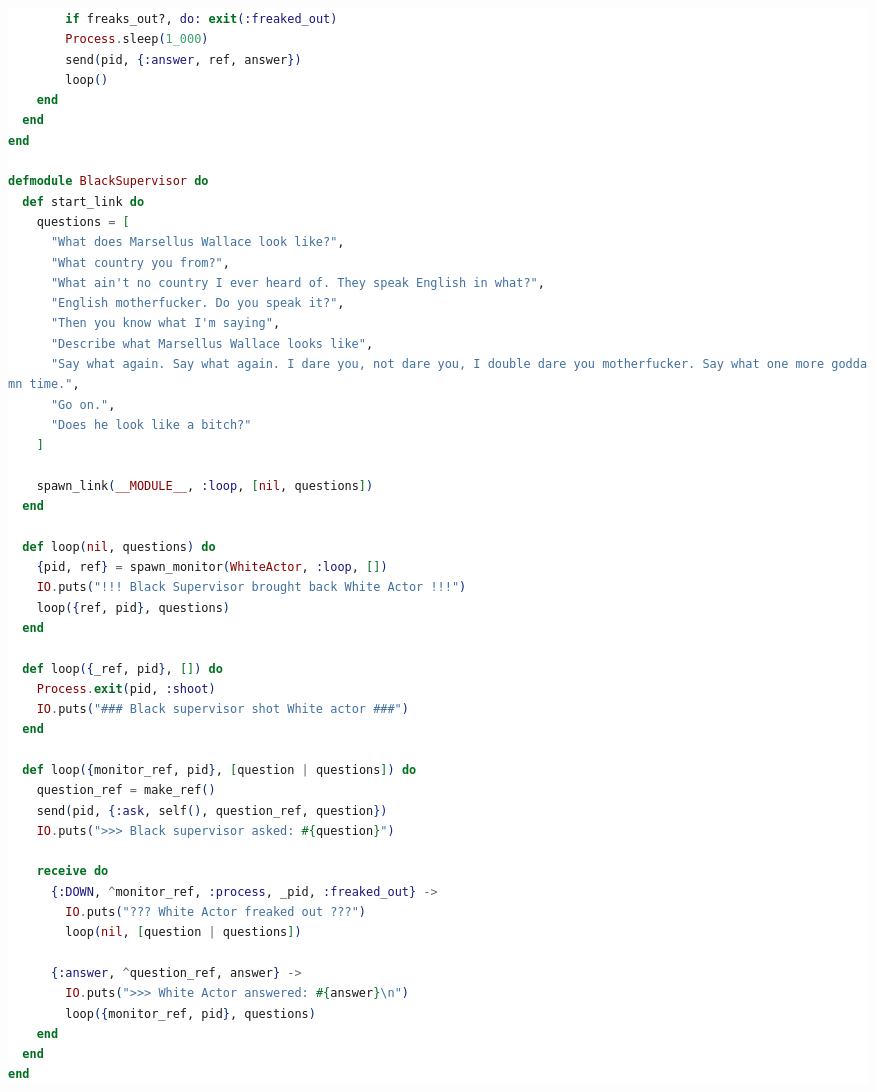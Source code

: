 ``` Elixir
        if freaks_out?, do: exit(:freaked_out)
        Process.sleep(1_000)
        send(pid, {:answer, ref, answer})
        loop()
    end
  end
end

defmodule BlackSupervisor do
  def start_link do
    questions = [
      "What does Marsellus Wallace look like?",
      "What country you from?",
      "What ain't no country I ever heard of. They speak English in what?",
      "English motherfucker. Do you speak it?",
      "Then you know what I'm saying",
      "Describe what Marsellus Wallace looks like",
      "Say what again. Say what again. I dare you, not dare you, I double dare you motherfucker. Say what one more goddamn time.",
      "Go on.",
      "Does he look like a bitch?"
    ]

    spawn_link(__MODULE__, :loop, [nil, questions])
  end

  def loop(nil, questions) do
    {pid, ref} = spawn_monitor(WhiteActor, :loop, [])
    IO.puts("!!! Black Supervisor brought back White Actor !!!")
    loop({ref, pid}, questions)
  end

  def loop({_ref, pid}, []) do
    Process.exit(pid, :shoot)
    IO.puts("### Black supervisor shot White actor ###")
  end

  def loop({monitor_ref, pid}, [question | questions]) do
    question_ref = make_ref()
    send(pid, {:ask, self(), question_ref, question})
    IO.puts(">>> Black supervisor asked: #{question}")

    receive do
      {:DOWN, ^monitor_ref, :process, _pid, :freaked_out} ->
        IO.puts("??? White Actor freaked out ???")
        loop(nil, [question | questions])

      {:answer, ^question_ref, answer} ->
        IO.puts(">>> White Actor answered: #{answer}\n")
        loop({monitor_ref, pid}, questions)
    end
  end
end
```
